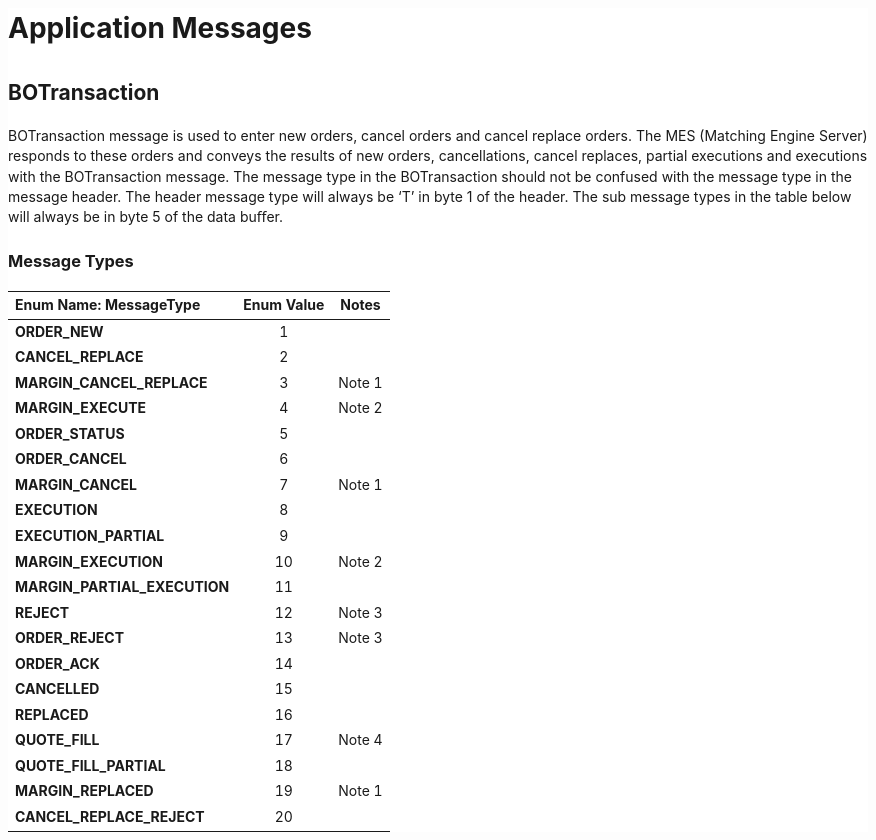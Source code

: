 # Application Messages

## BOTransaction

BOTransaction message is used to enter new orders, cancel orders and cancel replace orders. The MES \(Matching Engine Server\) responds to these orders and conveys the results of new orders, cancellations, cancel replaces, partial executions and executions with the BOTransaction message. The message type in the BOTransaction should not be confused with the message type in the message header. The header message type will always be ‘T’ in byte 1 of the header. The sub message types in the table below will always be in byte 5 of the data buﬀer.

### Message Types

| Enum Name: MessageType | Enum Value | Notes |
| :--- | :---: | :---: |
| **ORDER\_NEW** | 1 |  |
| **CANCEL\_REPLACE** | 2 |  |
| **MARGIN\_CANCEL\_REPLACE** | 3 | Note 1 |
| **MARGIN\_EXECUTE** | 4 | Note 2 |
| **ORDER\_STATUS** | 5 |  |
| **ORDER\_CANCEL** | 6 |  |
| **MARGIN\_CANCEL** | 7 | Note 1 |
| **EXECUTION** | 8 |  |
| **EXECUTION\_PARTIAL** | 9 |  |
| **MARGIN\_EXECUTION** | 10 | Note 2 |
| **MARGIN\_PARTIAL\_EXECUTION** | 11 |  |
| **REJECT** | 12 | Note 3 |
| **ORDER\_REJECT** | 13 | Note 3 |
| **ORDER\_ACK** | 14 |  |
| **CANCELLED** | 15 |  |
| **REPLACED** | 16 |  |
| **QUOTE\_FILL** | 17 | Note 4 |
| **QUOTE\_FILL\_PARTIAL** | 18 |  |
| **MARGIN\_REPLACED** | 19 | Note 1 |
| **CANCEL\_REPLACE\_REJECT** | 20 |  |
